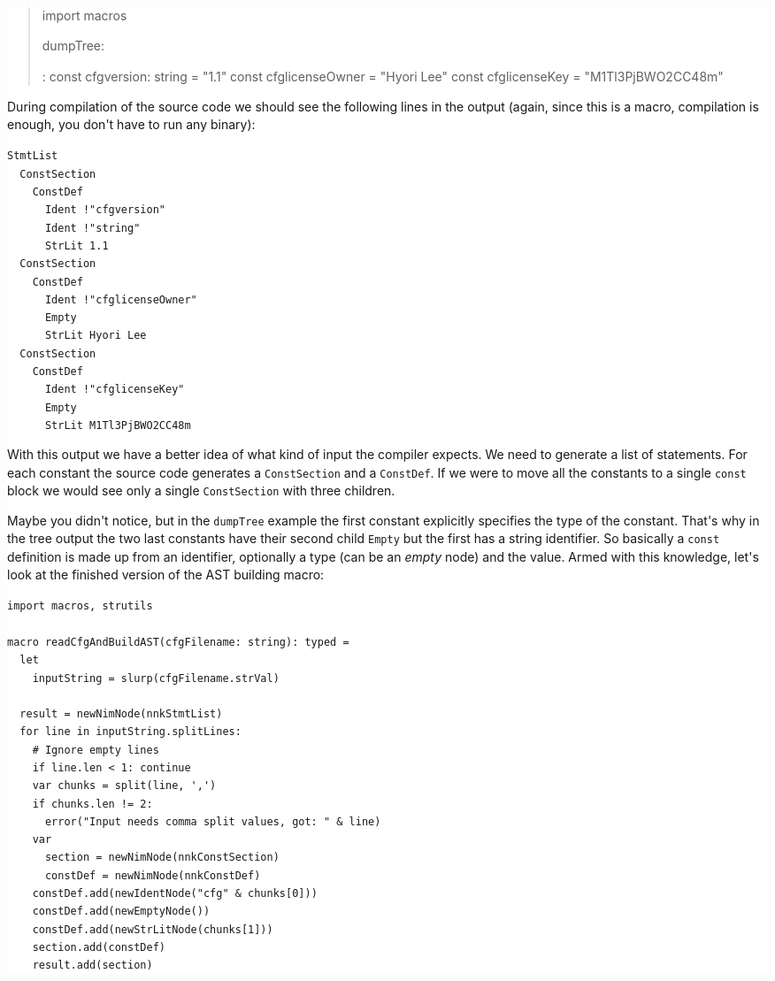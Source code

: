 ```nim
```

> import macros
>
> dumpTree:
>
> :   const cfgversion: string = \"1.1\" const cfglicenseOwner = \"Hyori Lee\"
>     const cfglicenseKey = \"M1Tl3PjBWO2CC48m\"
>
During compilation of the source code we should see the following lines in the
output (again, since this is a macro, compilation is enough, you don\'t have to
run any binary):

    StmtList
      ConstSection
        ConstDef
          Ident !"cfgversion"
          Ident !"string"
          StrLit 1.1
      ConstSection
        ConstDef
          Ident !"cfglicenseOwner"
          Empty
          StrLit Hyori Lee
      ConstSection
        ConstDef
          Ident !"cfglicenseKey"
          Empty
          StrLit M1Tl3PjBWO2CC48m

With this output we have a better idea of what kind of input the compiler
expects. We need to generate a list of statements. For each constant the source
code generates a `ConstSection` and a `ConstDef`. If we were to move all the
constants to a single `const` block we would see only a single `ConstSection`
with three children.

Maybe you didn\'t notice, but in the `dumpTree` example the first constant
explicitly specifies the type of the constant. That\'s why in the tree output
the two last constants have their second child `Empty` but the first has a
string identifier. So basically a `const` definition is made up from an
identifier, optionally a type (can be an *empty* node) and the value. Armed with
this knowledge, let\'s look at the finished version of the AST building macro:

``` {.sourceCode .nim .numberLines startFrom=""}
import macros, strutils

macro readCfgAndBuildAST(cfgFilename: string): typed =
  let
    inputString = slurp(cfgFilename.strVal)

  result = newNimNode(nnkStmtList)
  for line in inputString.splitLines:
    # Ignore empty lines
    if line.len < 1: continue
    var chunks = split(line, ',')
    if chunks.len != 2:
      error("Input needs comma split values, got: " & line)
    var
      section = newNimNode(nnkConstSection)
      constDef = newNimNode(nnkConstDef)
    constDef.add(newIdentNode("cfg" & chunks[0]))
    constDef.add(newEmptyNode())
    constDef.add(newStrLitNode(chunks[1]))
    section.add(constDef)
    result.add(section)
```